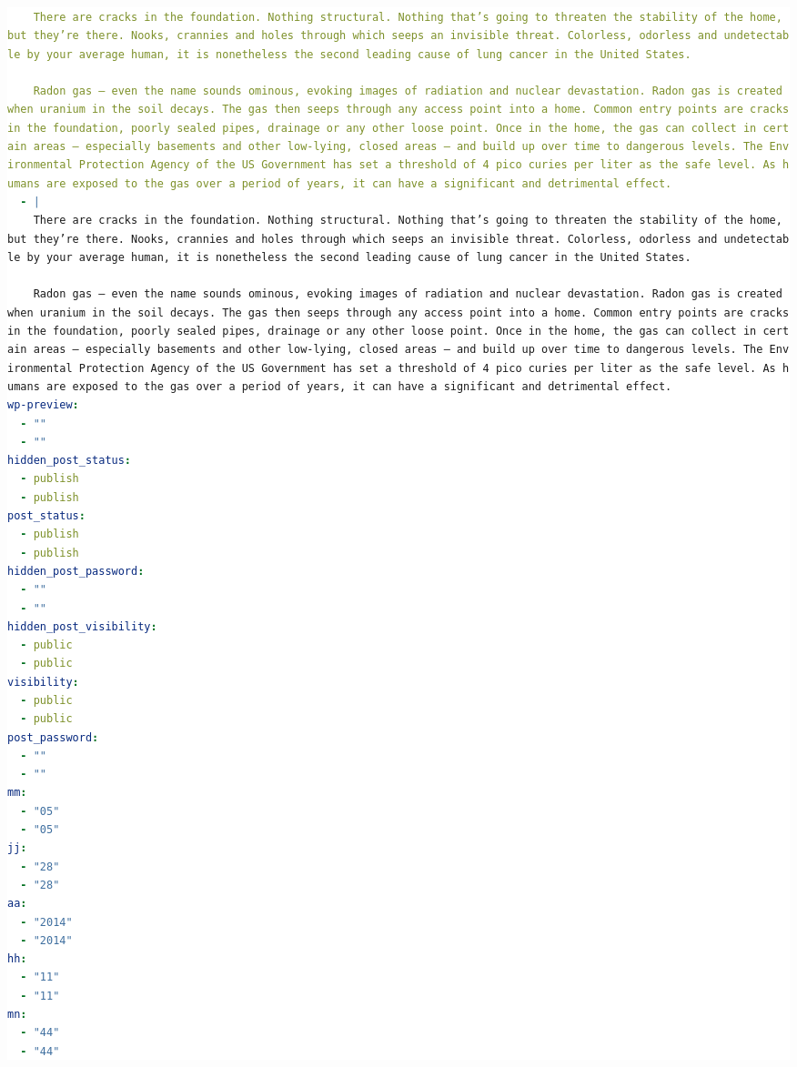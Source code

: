 ```yaml
    There are cracks in the foundation. Nothing structural. Nothing that’s going to threaten the stability of the home, but they’re there. Nooks, crannies and holes through which seeps an invisible threat. Colorless, odorless and undetectable by your average human, it is nonetheless the second leading cause of lung cancer in the United States.
    
    Radon gas – even the name sounds ominous, evoking images of radiation and nuclear devastation. Radon gas is created when uranium in the soil decays. The gas then seeps through any access point into a home. Common entry points are cracks in the foundation, poorly sealed pipes, drainage or any other loose point. Once in the home, the gas can collect in certain areas – especially basements and other low-lying, closed areas – and build up over time to dangerous levels. The Environmental Protection Agency of the US Government has set a threshold of 4 pico curies per liter as the safe level. As humans are exposed to the gas over a period of years, it can have a significant and detrimental effect.
  - |
    There are cracks in the foundation. Nothing structural. Nothing that’s going to threaten the stability of the home, but they’re there. Nooks, crannies and holes through which seeps an invisible threat. Colorless, odorless and undetectable by your average human, it is nonetheless the second leading cause of lung cancer in the United States.
    
    Radon gas – even the name sounds ominous, evoking images of radiation and nuclear devastation. Radon gas is created when uranium in the soil decays. The gas then seeps through any access point into a home. Common entry points are cracks in the foundation, poorly sealed pipes, drainage or any other loose point. Once in the home, the gas can collect in certain areas – especially basements and other low-lying, closed areas – and build up over time to dangerous levels. The Environmental Protection Agency of the US Government has set a threshold of 4 pico curies per liter as the safe level. As humans are exposed to the gas over a period of years, it can have a significant and detrimental effect.
wp-preview:
  - ""
  - ""
hidden_post_status:
  - publish
  - publish
post_status:
  - publish
  - publish
hidden_post_password:
  - ""
  - ""
hidden_post_visibility:
  - public
  - public
visibility:
  - public
  - public
post_password:
  - ""
  - ""
mm:
  - "05"
  - "05"
jj:
  - "28"
  - "28"
aa:
  - "2014"
  - "2014"
hh:
  - "11"
  - "11"
mn:
  - "44"
  - "44"
```